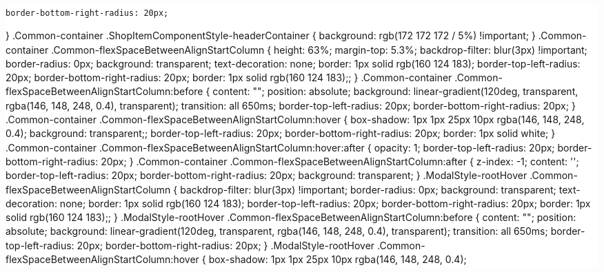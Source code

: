     border-bottom-right-radius: 20px;
}
.Common-container .ShopItemComponentStyle-headerContainer {
	background: rgb(172 172 172 / 5%) !important;
}
.Common-container .Common-flexSpaceBetweenAlignStartColumn {
	height: 63%;
    margin-top: 5.3%;
    backdrop-filter: blur(3px) !important;
    border-radius: 0px;
    background: transparent;
    text-decoration: none;
  border: 1px solid rgb(160 124 183);
  border-top-left-radius: 20px;
    border-bottom-right-radius: 20px;
    border: 1px solid rgb(160 124 183);;
}
.Common-container .Common-flexSpaceBetweenAlignStartColumn:before {
 content: "";
  position: absolute;
  background: linear-gradient(120deg, transparent, rgba(146, 148, 248, 0.4), transparent);
  transition: all 650ms;
    border-top-left-radius: 20px;
    border-bottom-right-radius: 20px;
}
.Common-container .Common-flexSpaceBetweenAlignStartColumn:hover {
box-shadow: 1px 1px 25px 10px rgba(146, 148, 248, 0.4);
background: transparent;;
	border-top-left-radius: 20px;
    border-bottom-right-radius: 20px;
        border: 1px solid white;
}
.Common-container .Common-flexSpaceBetweenAlignStartColumn:hover:after {
opacity: 1;
    border-top-left-radius: 20px;
    border-bottom-right-radius: 20px;
}
.Common-container .Common-flexSpaceBetweenAlignStartColumn:after {
z-index: -1;
    content: '';
    border-top-left-radius: 20px;
    border-bottom-right-radius: 20px;
    background: transparent;
}
.ModalStyle-rootHover .Common-flexSpaceBetweenAlignStartColumn {
	backdrop-filter: blur(3px) !important;
    border-radius: 0px;
    background: transparent;
    text-decoration: none;
  border: 1px solid rgb(160 124 183);
  border-top-left-radius: 20px;
    border-bottom-right-radius: 20px;
    border: 1px solid rgb(160 124 183);;
}
.ModalStyle-rootHover .Common-flexSpaceBetweenAlignStartColumn:before {
 content: "";
  position: absolute;
  background: linear-gradient(120deg, transparent, rgba(146, 148, 248, 0.4), transparent);
  transition: all 650ms;
    border-top-left-radius: 20px;
    border-bottom-right-radius: 20px;
}
.ModalStyle-rootHover .Common-flexSpaceBetweenAlignStartColumn:hover {
box-shadow: 1px 1px 25px 10px rgba(146, 148, 248, 0.4);
